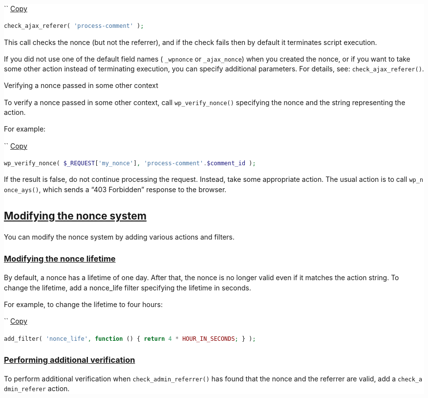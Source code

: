 ``
[Copy](https://developer.wordpress.org/apis/security/nonces/#)

```php
check_ajax_referer( 'process-comment' );
```

This call checks the nonce (but not the referrer), and if the check fails then by default it terminates script execution.

If you did not use one of the default field names ( `_wpnonce` or `_ajax_nonce`) when you created the nonce, or if you want to take some other action instead of terminating execution, you can specify additional parameters. For details, see: `check_ajax_referer()`.

Verifying a nonce passed in some other context

To verify a nonce passed in some other context, call `wp_verify_nonce()` specifying the nonce and the string representing the action.

For example:

``
[Copy](https://developer.wordpress.org/apis/security/nonces/#)

```php
wp_verify_nonce( $_REQUEST['my_nonce'], 'process-comment'.$comment_id );
```

If the result is false, do not continue processing the request. Instead, take some appropriate action. The usual action is to call `wp_nonce_ays()`, which sends a “403 Forbidden” response to the browser.

## [Modifying the nonce system](https://developer.wordpress.org/apis/security/nonces/\#modifying-the-nonce-system)

You can modify the nonce system by adding various actions and filters.

### [Modifying the nonce lifetime](https://developer.wordpress.org/apis/security/nonces/\#modifying-the-nonce-lifetime)

By default, a nonce has a lifetime of one day. After that, the nonce is no longer valid even if it matches the action string. To change the lifetime, add a nonce\_life filter specifying the lifetime in seconds.

For example, to change the lifetime to four hours:

``
[Copy](https://developer.wordpress.org/apis/security/nonces/#)

```php
add_filter( 'nonce_life', function () { return 4 * HOUR_IN_SECONDS; } );
```

### [Performing additional verification](https://developer.wordpress.org/apis/security/nonces/\#performing-additional-verification)

To perform additional verification when `check_admin_referrer()` has found that the nonce and the referrer are valid, add a `check_admin_referer` action.
